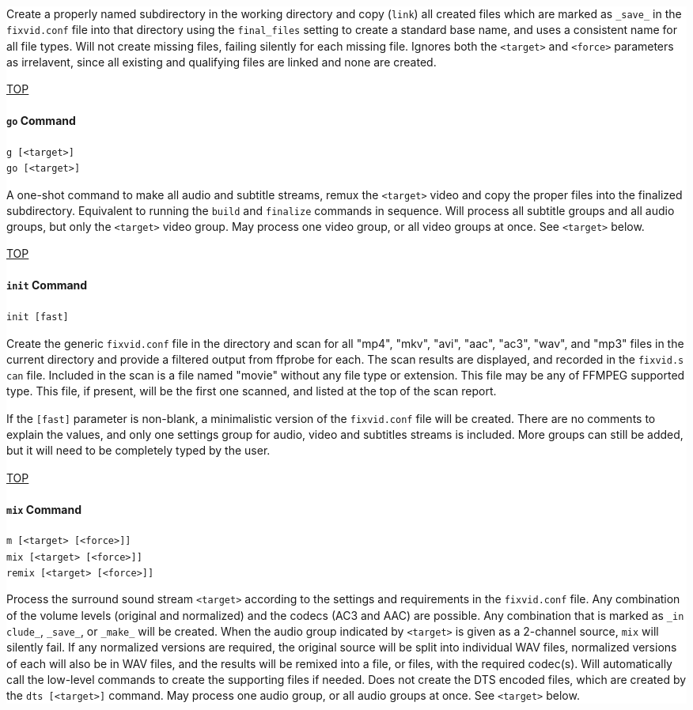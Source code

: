 Create a properly named subdirectory in the working directory and copy (`link`) all created files which are marked as `_save_` in the `fixvid.conf` file into that directory using the `final_files` setting to create a standard base name, and uses a consistent name for all file types. Will not create missing files, failing silently for each missing file. Ignores both the `<target>` and `<force>` parameters as irrelavent, since all existing and qualifying files are linked and none are created.

[TOP](#usage)

#### `go` Command

```
g [<target>]
go [<target>]
```

A one-shot command to make all audio and subtitle streams, remux the `<target>` video and copy the proper files into the finalized subdirectory. Equivalent to running the `build` and `finalize` commands in sequence. Will process all subtitle groups and all audio groups, but only the `<target>` video group. May process one video group, or all video groups at once. See `<target>` below.

[TOP](#usage)

#### `init` Command

```
init [fast]
```

Create the generic `fixvid.conf` file in the directory and scan for all "mp4", "mkv", "avi", "aac", "ac3", "wav", and  "mp3" files in the current directory and provide a filtered output from ffprobe for each. The scan results are displayed, and recorded in the `fixvid.scan` file. Included in the scan is a file named "movie" without any file type or extension. This file may be any of FFMPEG supported type. This file, if present, will be the first one scanned, and listed at the top of the scan report.

If the `[fast]` parameter is non-blank, a minimalistic version of the `fixvid.conf` file will be created. There are no comments to explain the values, and only one settings group for audio, video and subtitles streams is included. More groups can still be added, but it will need to be completely typed by the user.

[TOP](#usage)

#### `mix` Command

```
m [<target> [<force>]]
mix [<target> [<force>]]
remix [<target> [<force>]]
```

Process the surround sound stream `<target>` according to the settings and requirements in the `fixvid.conf` file. Any combination of the volume levels (original and normalized) and the codecs (AC3 and AAC) are possible. Any combination that is marked as `_include_`, `_save_`, or `_make_` will be created. When the audio group indicated by `<target>` is given as a 2-channel source, `mix` will silently fail. If any normalized versions are required, the original source will be split into individual WAV files, normalized versions of each will also be in WAV files, and the results will be remixed into a file, or files, with the required codec(s). Will automatically call the low-level commands to create the supporting files if needed. Does not create the DTS encoded files, which are created by the `dts [<target>]` command. May process one audio group, or all audio groups at once. See `<target>` below.
